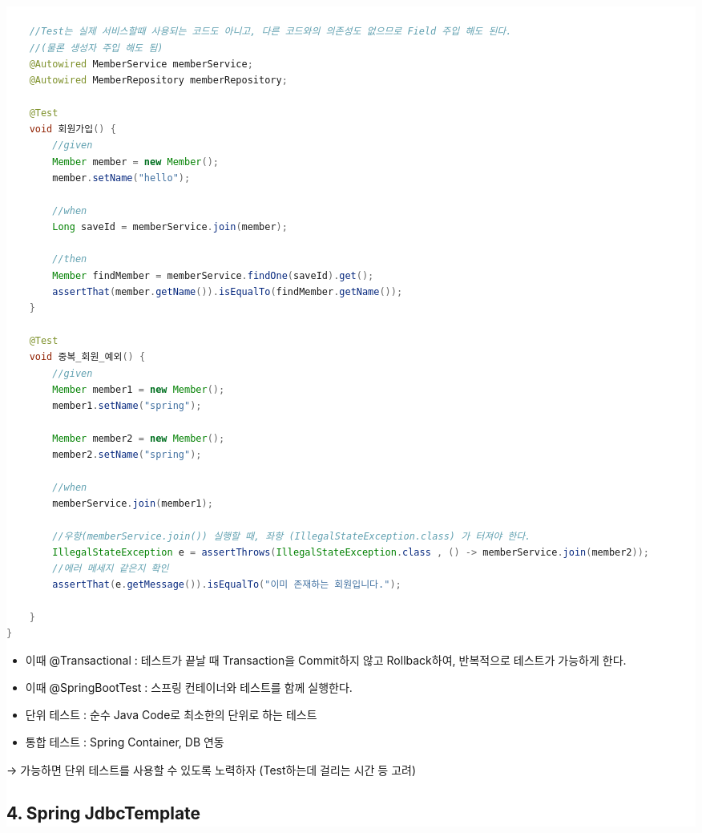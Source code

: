 ```java

    //Test는 실제 서비스할때 사용되는 코드도 아니고, 다른 코드와의 의존성도 없으므로 Field 주입 해도 된다.
    //(물론 생성자 주입 해도 됨)
    @Autowired MemberService memberService;
    @Autowired MemberRepository memberRepository;

    @Test
    void 회원가입() {
        //given
        Member member = new Member();
        member.setName("hello");

        //when
        Long saveId = memberService.join(member);

        //then
        Member findMember = memberService.findOne(saveId).get();
        assertThat(member.getName()).isEqualTo(findMember.getName());
    }

    @Test
    void 중복_회원_예외() {
        //given
        Member member1 = new Member();
        member1.setName("spring");

        Member member2 = new Member();
        member2.setName("spring");

        //when
        memberService.join(member1);

        //우항(memberService.join()) 실행할 때, 좌항 (IllegalStateException.class) 가 터져야 한다.
        IllegalStateException e = assertThrows(IllegalStateException.class , () -> memberService.join(member2));
        //에러 메세지 같은지 확인
        assertThat(e.getMessage()).isEqualTo("이미 존재하는 회원입니다.");

    }
}
```

- 이때 @Transactional : 테스트가 끝날 때 Transaction을 Commit하지 않고 Rollback하여, 반복적으로 테스트가 가능하게 한다.
- 이때 @SpringBootTest  : 스프링 컨테이너와 테스트를 함께 실행한다.

- 단위 테스트 : 순수 Java Code로 최소한의 단위로 하는 테스트
- 통합 테스트 : Spring Container, DB 연동

→ 가능하면 단위 테스트를 사용할 수 있도록 노력하자 (Test하는데 걸리는 시간 등 고려)

## 4. Spring JdbcTemplate
